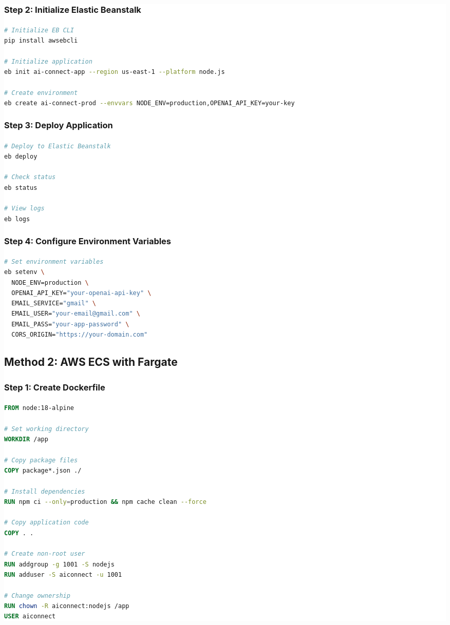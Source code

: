 ### Step 2: Initialize Elastic Beanstalk

```bash
# Initialize EB CLI
pip install awsebcli

# Initialize application
eb init ai-connect-app --region us-east-1 --platform node.js

# Create environment
eb create ai-connect-prod --envvars NODE_ENV=production,OPENAI_API_KEY=your-key
```

### Step 3: Deploy Application

```bash
# Deploy to Elastic Beanstalk
eb deploy

# Check status
eb status

# View logs
eb logs
```

### Step 4: Configure Environment Variables

```bash
# Set environment variables
eb setenv \
  NODE_ENV=production \
  OPENAI_API_KEY="your-openai-api-key" \
  EMAIL_SERVICE="gmail" \
  EMAIL_USER="your-email@gmail.com" \
  EMAIL_PASS="your-app-password" \
  CORS_ORIGIN="https://your-domain.com"
```

## Method 2: AWS ECS with Fargate

### Step 1: Create Dockerfile

```dockerfile
FROM node:18-alpine

# Set working directory
WORKDIR /app

# Copy package files
COPY package*.json ./

# Install dependencies
RUN npm ci --only=production && npm cache clean --force

# Copy application code
COPY . .

# Create non-root user
RUN addgroup -g 1001 -S nodejs
RUN adduser -S aiconnect -u 1001

# Change ownership
RUN chown -R aiconnect:nodejs /app
USER aiconnect
```